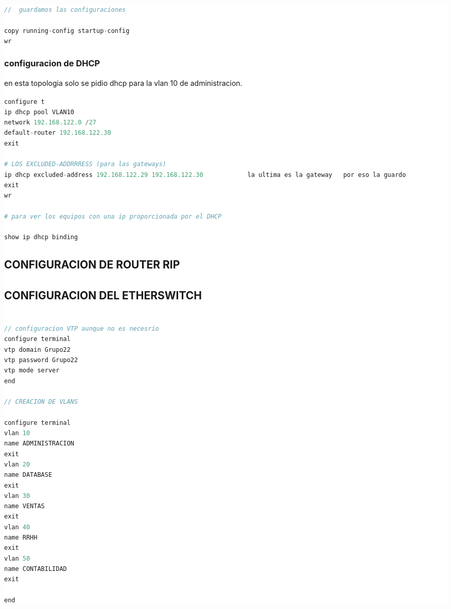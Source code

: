 ```java
//  guardamos las configuraciones

copy running-config startup-config
wr

```

### configuracion de DHCP
en esta topologia solo se pidio dhcp para la vlan 10 de administracion.
```python
configure t
ip dhcp pool VLAN10
network 192.168.122.0 /27
default-router 192.168.122.30
exit

# LOS EXCLUDED-ADDRRRESS (para las gateways)
ip dhcp excluded-address 192.168.122.29 192.168.122.30            la ultima es la gateway   por eso la guardo
exit
wr

# para ver los equipos con una ip proporcionada por el DHCP

show ip dhcp binding


```

## CONFIGURACION DE ROUTER RIP


## CONFIGURACION DEL ETHERSWITCH

```java

// configuracion VTP aunque no es necesrio
configure terminal
vtp domain Grupo22
vtp password Grupo22
vtp mode server
end

// CREACION DE VLANS

configure terminal
vlan 10
name ADMINISTRACION
exit
vlan 20
name DATABASE
exit
vlan 30
name VENTAS
exit
vlan 40
name RRHH
exit
vlan 50
name CONTABILIDAD
exit

end
```